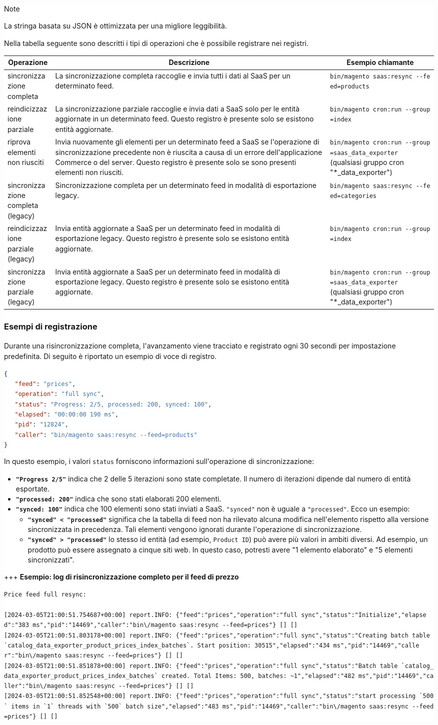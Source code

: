 >[!NOTE]
>
>La stringa basata su JSON è ottimizzata per una migliore leggibilità.

Nella tabella seguente sono descritti i tipi di operazioni che è possibile registrare nei registri.

| Operazione | Descrizione | Esempio chiamante |
|----------------------------|---------------------------------------------------------------------------------------------------------------------------------------------|--------------------------------------------------------------------------------------|
| sincronizzazione completa | La sincronizzazione completa raccoglie e invia tutti i dati al SaaS per un determinato feed. | `bin/magento saas:resync --feed=products` |
| reindicizzazione parziale | La sincronizzazione parziale raccoglie e invia dati a SaaS solo per le entità aggiornate in un determinato feed. Questo registro è presente solo se esistono entità aggiornate. | `bin/magento cron:run --group=index` |
| riprova elementi non riusciti | Invia nuovamente gli elementi per un determinato feed a SaaS se l&#39;operazione di sincronizzazione precedente non è riuscita a causa di un errore dell&#39;applicazione Commerce o del server. Questo registro è presente solo se sono presenti elementi non riusciti. | `bin/magento cron:run --group=saas_data_exporter` (qualsiasi gruppo cron &quot;*_data_exporter&quot;) |
| sincronizzazione completa (legacy) | Sincronizzazione completa per un determinato feed in modalità di esportazione legacy. | `bin/magento saas:resync --feed=categories` |
| reindicizzazione parziale (legacy) | Invia entità aggiornate a SaaS per un determinato feed in modalità di esportazione legacy. Questo registro è presente solo se esistono entità aggiornate. | `bin/magento cron:run --group=index` |
| sincronizzazione parziale (legacy) | Invia entità aggiornate a SaaS per un determinato feed in modalità di esportazione legacy. Questo registro è presente solo se esistono entità aggiornate. | `bin/magento cron:run --group=saas_data_exporter` (qualsiasi gruppo cron &quot;*_data_exporter&quot;) |


### Esempi di registrazione

Durante una risincronizzazione completa, l&#39;avanzamento viene tracciato e registrato ogni 30 secondi per impostazione predefinita. Di seguito è riportato un esempio di voce di registro.

```json
{
   "feed": "prices",
   "operation": "full sync",
   "status": "Progress: 2/5, processed: 200, synced: 100",
   "elapsed": "00:00:00 190 ms",
   "pid": "12824",
   "caller": "bin/magento saas:resync --feed=products"
}
```

In questo esempio, i valori `status` forniscono informazioni sull&#39;operazione di sincronizzazione:

- **`"Progress 2/5"`** indica che 2 delle 5 iterazioni sono state completate. Il numero di iterazioni dipende dal numero di entità esportate.
- **`"processed: 200"`** indica che sono stati elaborati 200 elementi.
- **`"synced: 100"`** indica che 100 elementi sono stati inviati a SaaS. `"synced"` non è uguale a `"processed"`. Ecco un esempio:
   - **`"synced" < "processed"`** significa che la tabella di feed non ha rilevato alcuna modifica nell&#39;elemento rispetto alla versione sincronizzata in precedenza. Tali elementi vengono ignorati durante l&#39;operazione di sincronizzazione.
   - **`"synced" > "processed"`** lo stesso id entità (ad esempio, `Product ID`) può avere più valori in ambiti diversi. Ad esempio, un prodotto può essere assegnato a cinque siti web. In questo caso, potresti avere &quot;1 elemento elaborato&quot; e &quot;5 elementi sincronizzati&quot;.

+++ **Esempio: log di risincronizzazione completo per il feed di prezzo**

```
Price feed full resync:

[2024-03-05T21:00:51.754687+00:00] report.INFO: {"feed":"prices","operation":"full sync","status":"Initialize","elapsed":"383 ms","pid":"14469","caller":"bin\/magento saas:resync --feed=prices"} [] []
[2024-03-05T21:00:51.803178+00:00] report.INFO: {"feed":"prices","operation":"full sync","status":"Creating batch table `catalog_data_exporter_product_prices_index_batches`. Start position: 30515","elapsed":"434 ms","pid":"14469","caller":"bin\/magento saas:resync --feed=prices"} [] []
[2024-03-05T21:00:51.851878+00:00] report.INFO: {"feed":"prices","operation":"full sync","status":"Batch table `catalog_data_exporter_product_prices_index_batches` created. Total Items: 500, batches: ~1","elapsed":"482 ms","pid":"14469","caller":"bin\/magento saas:resync --feed=prices"} [] []
[2024-03-05T21:00:51.852548+00:00] report.INFO: {"feed":"prices","operation":"full sync","status":"start processing `500` items in `1` threads with `500` batch size","elapsed":"483 ms","pid":"14469","caller":"bin\/magento saas:resync --feed=prices"} [] []
```